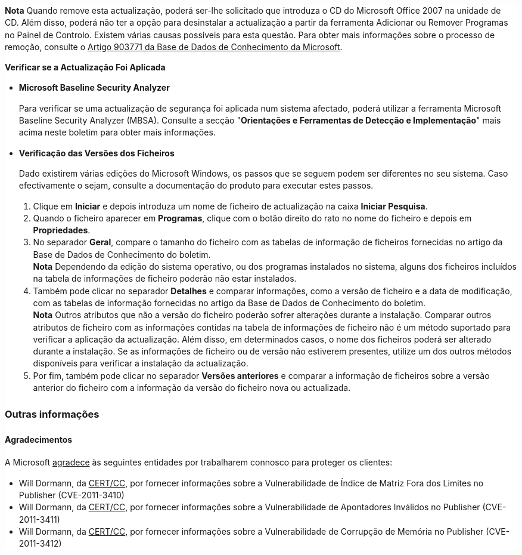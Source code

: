 **Nota** Quando remove esta actualização, poderá ser-lhe solicitado que introduza o CD do Microsoft Office 2007 na unidade de CD. Além disso, poderá não ter a opção para desinstalar a actualização a partir da ferramenta Adicionar ou Remover Programas no Painel de Controlo. Existem várias causas possíveis para esta questão. Para obter mais informações sobre o processo de remoção, consulte o [Artigo 903771 da Base de Dados de Conhecimento da Microsoft](http://support.microsoft.com/kb/903771).
  
**Verificar se a Actualização Foi Aplicada**
  
-   **Microsoft Baseline Security Analyzer**
  
    Para verificar se uma actualização de segurança foi aplicada num sistema afectado, poderá utilizar a ferramenta Microsoft Baseline Security Analyzer (MBSA). Consulte a secção "**Orientações e Ferramentas de Detecção e Implementação**" mais acima neste boletim para obter mais informações.
  
-   **Verificação das Versões dos Ficheiros**
  
    Dado existirem várias edições do Microsoft Windows, os passos que se seguem podem ser diferentes no seu sistema. Caso efectivamente o sejam, consulte a documentação do produto para executar estes passos.
  
    1.  Clique em **Iniciar** e depois introduza um nome de ficheiro de actualização na caixa **Iniciar Pesquisa**.  
    2.  Quando o ficheiro aparecer em **Programas**, clique com o botão direito do rato no nome do ficheiro e depois em **Propriedades**.  
    3.  No separador **Geral**, compare o tamanho do ficheiro com as tabelas de informação de ficheiros fornecidas no artigo da Base de Dados de Conhecimento do boletim.  
        **Nota** Dependendo da edição do sistema operativo, ou dos programas instalados no sistema, alguns dos ficheiros incluídos na tabela de informações de ficheiro poderão não estar instalados.  
    4.  Também pode clicar no separador **Detalhes** e comparar informações, como a versão de ficheiro e a data de modificação, com as tabelas de informação fornecidas no artigo da Base de Dados de Conhecimento do boletim.  
        **Nota** Outros atributos que não a versão do ficheiro poderão sofrer alterações durante a instalação. Comparar outros atributos de ficheiro com as informações contidas na tabela de informações de ficheiro não é um método suportado para verificar a aplicação da actualização. Além disso, em determinados casos, o nome dos ficheiros poderá ser alterado durante a instalação. Se as informações de ficheiro ou de versão não estiverem presentes, utilize um dos outros métodos disponíveis para verificar a instalação da actualização.  
    5.  Por fim, também pode clicar no separador **Versões anteriores** e comparar a informação de ficheiros sobre a versão anterior do ficheiro com a informação da versão do ficheiro nova ou actualizada.
  
### Outras informações
  
#### Agradecimentos
  
A Microsoft [agradece](http://go.microsoft.com/fwlink/?linkid=21127) às seguintes entidades por trabalharem connosco para proteger os clientes:
  
-   Will Dormann, da [CERT/CC](http://www.cert.org/), por fornecer informações sobre a Vulnerabilidade de Índice de Matriz Fora dos Limites no Publisher (CVE-2011-3410)  
-   Will Dormann, da [CERT/CC](http://www.cert.org/), por fornecer informações sobre a Vulnerabilidade de Apontadores Inválidos no Publisher (CVE-2011-3411)  
-   Will Dormann, da [CERT/CC](http://www.cert.org/), por fornecer informações sobre a Vulnerabilidade de Corrupção de Memória no Publisher (CVE-2011-3412)
  